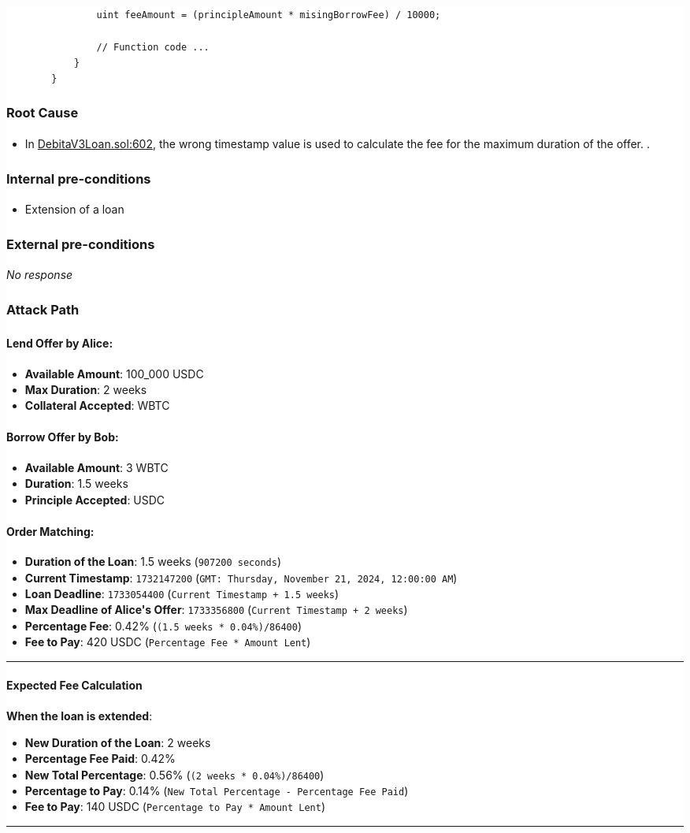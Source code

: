 ```solidity
                uint feeAmount = (principleAmount * misingBorrowFee) / 10000;

                // Function code ...
            }
        }
```

### Root Cause

- In [DebitaV3Loan.sol:602](https://github.com/sherlock-audit/2024-11-debita-finance-v3/blob/1465ba6884c4cc44f7fc28e51f792db346ab1e33/Debita-V3-Contracts/contracts/DebitaV3Loan.sol#L602), the wrong timestamp value is used to calculate the fee for the maximum duration of the offer. 
.

### Internal pre-conditions

- Extension of a loan

### External pre-conditions

_No response_

### Attack Path

#### Lend Offer by Alice:
- **Available Amount**: 100_000 USDC  
- **Max Duration**: 2 weeks  
- **Collateral Accepted**: WBTC 

#### Borrow Offer by Bob:
- **Available Amount**: 3 WBTC  
- **Duration**: 1.5 weeks  
- **Principle Accepted**: USDC  

#### Order Matching:
- **Duration of the Loan**: 1.5 weeks (`907200 seconds`)  
- **Current Timestamp**: `1732147200` (`GMT: Thursday, November 21, 2024, 12:00:00 AM`)  
- **Loan Deadline**: `1733054400` (`Current Timestamp + 1.5 weeks`)  
- **Max Deadline of Alice's Offer**: `1733356800` (`Current Timestamp + 2 weeks`)  
- **Percentage Fee**: 0.42% (`(1.5 weeks * 0.04%)/86400`)  
- **Fee to Pay**: 420 USDC (`Percentage Fee * Amount Lent`)  

---

#### **Expected Fee Calculation**  
**When the loan is extended**:  
- **New Duration of the Loan**: 2 weeks  
- **Percentage Fee Paid**: 0.42%  
- **New Total Percentage**: 0.56% (`(2 weeks * 0.04%)/86400`)  
- **Percentage to Pay**: 0.14% (`New Total Percentage - Percentage Fee Paid`)  
- **Fee to Pay**: 140 USDC (`Percentage to Pay * Amount Lent`)  

---